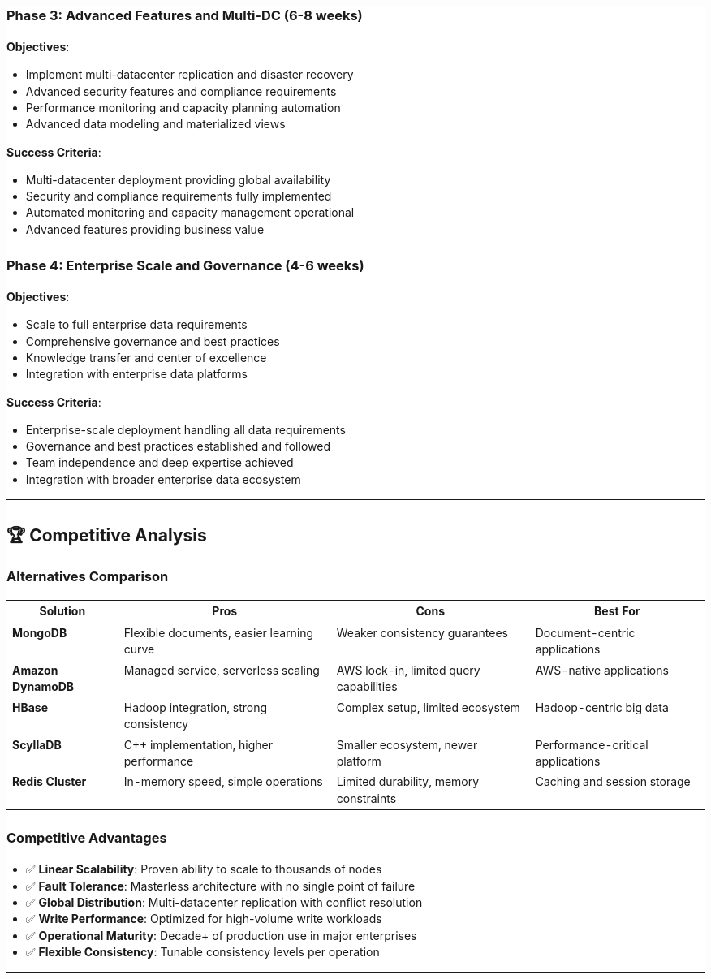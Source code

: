 ### Phase 3: Advanced Features and Multi-DC (6-8 weeks)
**Objectives**:
- Implement multi-datacenter replication and disaster recovery
- Advanced security features and compliance requirements
- Performance monitoring and capacity planning automation
- Advanced data modeling and materialized views

**Success Criteria**:
- Multi-datacenter deployment providing global availability
- Security and compliance requirements fully implemented
- Automated monitoring and capacity management operational
- Advanced features providing business value

### Phase 4: Enterprise Scale and Governance (4-6 weeks)
**Objectives**:
- Scale to full enterprise data requirements
- Comprehensive governance and best practices
- Knowledge transfer and center of excellence
- Integration with enterprise data platforms

**Success Criteria**:
- Enterprise-scale deployment handling all data requirements
- Governance and best practices established and followed
- Team independence and deep expertise achieved
- Integration with broader enterprise data ecosystem

---

## 🏆 Competitive Analysis

### Alternatives Comparison

| Solution | Pros | Cons | Best For |
|----------|------|------|----------|
| **MongoDB** | Flexible documents, easier learning curve | Weaker consistency guarantees | Document-centric applications |
| **Amazon DynamoDB** | Managed service, serverless scaling | AWS lock-in, limited query capabilities | AWS-native applications |
| **HBase** | Hadoop integration, strong consistency | Complex setup, limited ecosystem | Hadoop-centric big data |
| **ScyllaDB** | C++ implementation, higher performance | Smaller ecosystem, newer platform | Performance-critical applications |
| **Redis Cluster** | In-memory speed, simple operations | Limited durability, memory constraints | Caching and session storage |

### Competitive Advantages
- ✅ **Linear Scalability**: Proven ability to scale to thousands of nodes
- ✅ **Fault Tolerance**: Masterless architecture with no single point of failure
- ✅ **Global Distribution**: Multi-datacenter replication with conflict resolution
- ✅ **Write Performance**: Optimized for high-volume write workloads
- ✅ **Operational Maturity**: Decade+ of production use in major enterprises
- ✅ **Flexible Consistency**: Tunable consistency levels per operation

---